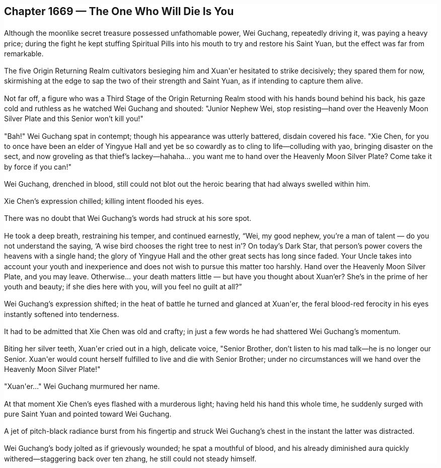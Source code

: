 ## Chapter 1669 — The One Who Will Die Is You

Although the moonlike secret treasure possessed unfathomable power, Wei Guchang, repeatedly driving it, was paying a heavy price; during the fight he kept stuffing Spiritual Pills into his mouth to try and restore his Saint Yuan, but the effect was far from remarkable.

The five Origin Returning Realm cultivators besieging him and Xuan'er hesitated to strike decisively; they spared them for now, skirmishing at the edge to sap the two of their strength and Saint Yuan, as if intending to capture them alive.

Not far off, a figure who was a Third Stage of the Origin Returning Realm stood with his hands bound behind his back, his gaze cold and ruthless as he watched Wei Guchang and shouted: "Junior Nephew Wei, stop resisting—hand over the Heavenly Moon Silver Plate and this Senior won’t kill you!"

"Bah!" Wei Guchang spat in contempt; though his appearance was utterly battered, disdain covered his face. "Xie Chen, for you to once have been an elder of Yingyue Hall and yet be so cowardly as to cling to life—colluding with yao, bringing disaster on the sect, and now groveling as that thief’s lackey—hahaha… you want me to hand over the Heavenly Moon Silver Plate? Come take it by force if you can!"

Wei Guchang, drenched in blood, still could not blot out the heroic bearing that had always swelled within him.

Xie Chen’s expression chilled; killing intent flooded his eyes.

There was no doubt that Wei Guchang’s words had struck at his sore spot.

He took a deep breath, restraining his temper, and continued earnestly, “Wei, my good nephew, you’re a man of talent — do you not understand the saying, ‘A wise bird chooses the right tree to nest in’? On today’s Dark Star, that person’s power covers the heavens with a single hand; the glory of Yingyue Hall and the other great sects has long since faded. Your Uncle takes into account your youth and inexperience and does not wish to pursue this matter too harshly. Hand over the Heavenly Moon Silver Plate, and you may leave. Otherwise… your death matters little — but have you thought about Xuan’er? She’s in the prime of her youth and beauty; if she dies here with you, will you feel no guilt at all?”

Wei Guchang’s expression shifted; in the heat of battle he turned and glanced at Xuan'er, the feral blood-red ferocity in his eyes instantly softened into tenderness.

It had to be admitted that Xie Chen was old and crafty; in just a few words he had shattered Wei Guchang’s momentum.

Biting her silver teeth, Xuan'er cried out in a high, delicate voice, "Senior Brother, don’t listen to his mad talk—he is no longer our Senior. Xuan'er would count herself fulfilled to live and die with Senior Brother; under no circumstances will we hand over the Heavenly Moon Silver Plate!"

"Xuan'er…" Wei Guchang murmured her name.

At that moment Xie Chen’s eyes flashed with a murderous light; having held his hand this whole time, he suddenly surged with pure Saint Yuan and pointed toward Wei Guchang.

A jet of pitch-black radiance burst from his fingertip and struck Wei Guchang’s chest in the instant the latter was distracted.

Wei Guchang’s body jolted as if grievously wounded; he spat a mouthful of blood, and his already diminished aura quickly withered—staggering back over ten zhang, he still could not steady himself.
